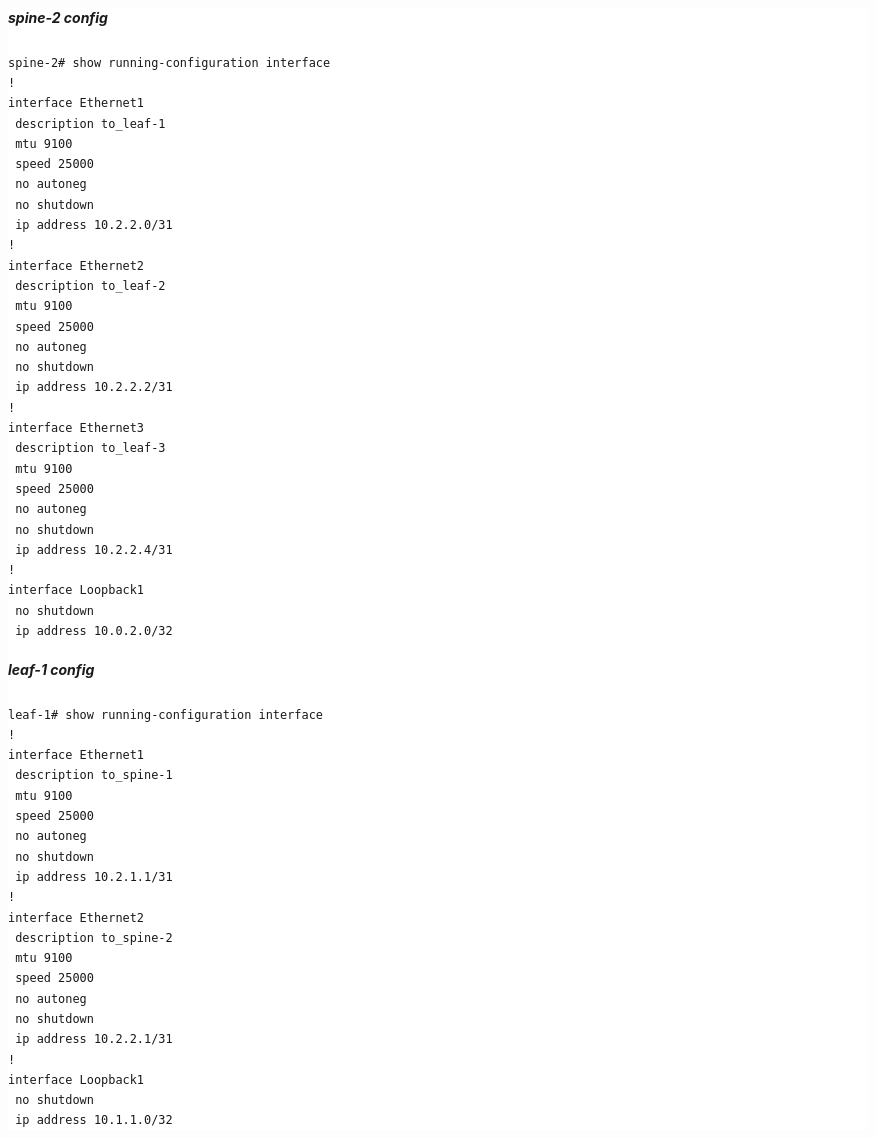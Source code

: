 ##### spine-2 config
    spine-2# show running-configuration interface 
    !
    interface Ethernet1
     description to_leaf-1
     mtu 9100
     speed 25000
     no autoneg
     no shutdown
     ip address 10.2.2.0/31
    !
    interface Ethernet2
     description to_leaf-2
     mtu 9100
     speed 25000
     no autoneg
     no shutdown
     ip address 10.2.2.2/31
    !
    interface Ethernet3
     description to_leaf-3
     mtu 9100
     speed 25000
     no autoneg
     no shutdown
     ip address 10.2.2.4/31
    !
    interface Loopback1
     no shutdown
     ip address 10.0.2.0/32

##### leaf-1 config
    leaf-1# show running-configuration interface 
    !
    interface Ethernet1
     description to_spine-1
     mtu 9100
     speed 25000
     no autoneg
     no shutdown
     ip address 10.2.1.1/31
    !
    interface Ethernet2
     description to_spine-2
     mtu 9100
     speed 25000
     no autoneg
     no shutdown
     ip address 10.2.2.1/31
    !
    interface Loopback1
     no shutdown
     ip address 10.1.1.0/32

